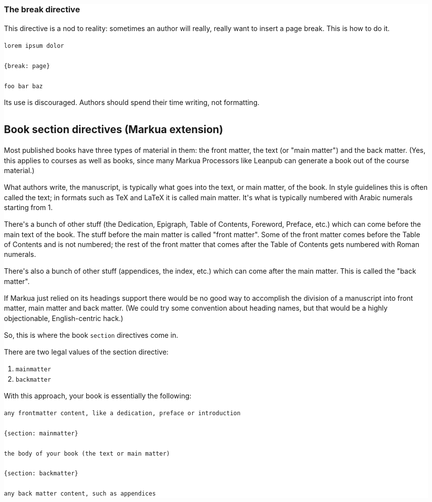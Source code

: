### The break directive

This directive is a nod to reality: sometimes an author will really, really
want to insert a page break. This is how to do it.

~~~
lorem ipsum dolor

{break: page}

foo bar baz
~~~

Its use is discouraged. Authors should spend their time writing, not formatting.

</div>


<div class="extension">

## Book section directives (Markua extension)

Most published books have three types of material in them: the front matter,
the text (or "main matter") and the back matter. (Yes, this applies to courses
as well as books, since many Markua Processors like Leanpub can generate a
book out of the course material.)

What authors write, the manuscript, is typically what goes into the text,
or main matter, of the book. In style guidelines this is often called the
text; in formats such as TeX and LaTeX it is called main matter. It's what is
typically numbered with Arabic numerals starting from 1.

There's a bunch of other stuff (the Dedication, Epigraph, Table of Contents,
Foreword, Preface, etc.) which can come before the main text of the book. The
stuff before the main matter is called "front matter". Some of the front matter
comes before the Table of Contents and is not numbered; the rest of the front
matter that comes after the Table of Contents gets numbered with Roman numerals.

There's also a bunch of other stuff (appendices, the index, etc.) which can
come after the main matter. This is called the "back matter".

If Markua just relied on its headings support there would be no good way to
accomplish the division of a manuscript into front matter, main matter and
back matter. (We could try some convention about heading names, but that would
be a highly objectionable, English-centric hack.)

So, this is where the book `section` directives come in.

There are two legal values of the section directive:

1. `mainmatter`
2. `backmatter`

With this approach, your book is essentially the following:

~~~
any frontmatter content, like a dedication, preface or introduction

{section: mainmatter}

the body of your book (the text or main matter)

{section: backmatter}

any back matter content, such as appendices
~~~
